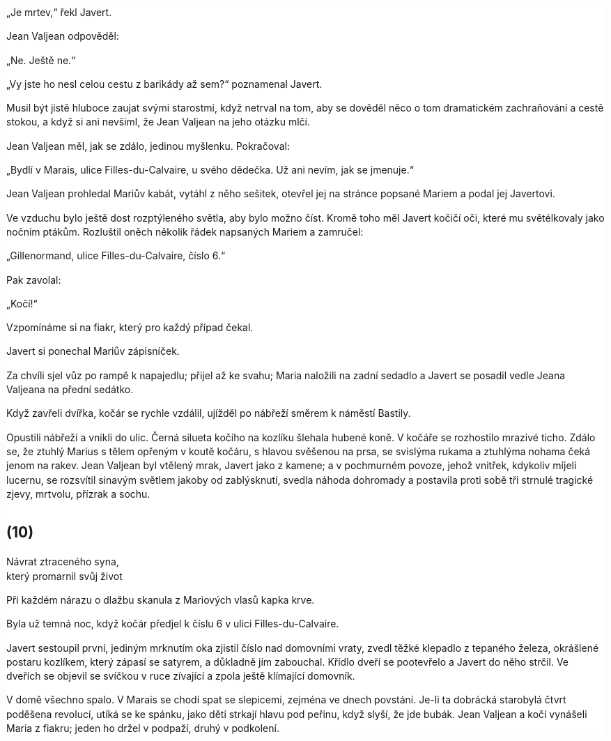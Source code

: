 „Je mrtev,“ řekl Javert.

Jean Valjean odpověděl:

„Ne. Ještě ne.“

„Vy jste ho nesl celou cestu z barikády až sem?“ poznamenal Javert.

Musil být jistě hluboce zaujat svými starostmi, když netrval na tom, aby se dověděl něco o tom dramatickém zachraňování a cestě stokou, a když si ani nevšiml, že Jean Valjean na jeho otázku mlčí.

Jean Valjean měl, jak se zdálo, jedinou myšlenku. Pokračoval:

„Bydlí v Marais, ulice Filles-du-Calvaire, u svého dědečka. Už ani nevím, jak se jmenuje.“

Jean Valjean prohledal Mariův kabát, vytáhl z něho sešitek, otevřel jej na stránce popsané Mariem a podal jej Javertovi.

Ve vzduchu bylo ještě dost rozptýleného světla, aby bylo možno číst. Kromě toho měl Javert kočičí oči, které mu světélkovaly jako nočním ptákům. Rozluštil oněch několik řádek napsaných Mariem a zamručel:

„Gillenormand, ulice Filles-du-Calvaire, číslo 6.“

Pak zavolal:

„Kočí!“

Vzpomínáme si na fiakr, který pro každý případ čekal.

Javert si ponechal Mariův zápisníček.

Za chvíli sjel vůz po rampě k napajedlu; přijel až ke svahu; Maria naložili na zadní sedadlo a Javert se posadil vedle Jeana Valjeana na přední sedátko.

Když zavřeli dvířka, kočár se rychle vzdálil, ujížděl po nábřeží směrem k náměstí Bastily.

Opustili nábřeží a vnikli do ulic. Černá silueta kočího na kozlíku šlehala hubené koně. V kočáře se rozhostilo mrazivé ticho. Zdálo se, že ztuhlý Marius s tělem opřeným v koutě kočáru, s hlavou svěšenou na prsa, se svislýma rukama a ztuhlýma nohama čeká jenom na rakev. Jean Valjean byl vtělený mrak, Javert jako z kamene; a v po­chmurném povoze, jehož vnitřek, kdykoliv míjeli lucernu, se rozsvítil sinavým světlem jakoby od zablýsknutí, svedla náhoda dohromady a postavila proti sobě tři strnulé tragické zjevy, mrtvolu, přízrak a sochu.

## (10)  
Návrat ztraceného syna,  
který promarnil svůj život

  

Při každém nárazu o dlažbu skanula z Mariových vlasů kapka krve.

Byla už temná noc, když kočár předjel k číslu 6 v ulici Filles­-du-Calvaire.

Javert sestoupil první, jediným mrknutím oka zjistil číslo nad domovními vraty, zvedl těžké klepadlo z tepaného železa, okrášlené postaru kozlíkem, který zápasí se satyrem, a důkladně jím zabouchal. Křídlo dveří se pootevřelo a Javert do něho strčil. Ve dveřích se objevil se svíčkou v ruce zívající a zpola ještě klímající domovník.

V domě všechno spalo. V Marais se chodí spat se slepicemi, zejména ve dnech povstání. Je-li ta dobrácká starobylá čtvrt poděšena revolucí, utíká se ke spánku, jako děti strkají hlavu pod peřinu, když slyší, že jde bubák. Jean Valjean a kočí vynášeli Maria z fiakru; jeden ho držel v podpaží, druhý v podkolení.
